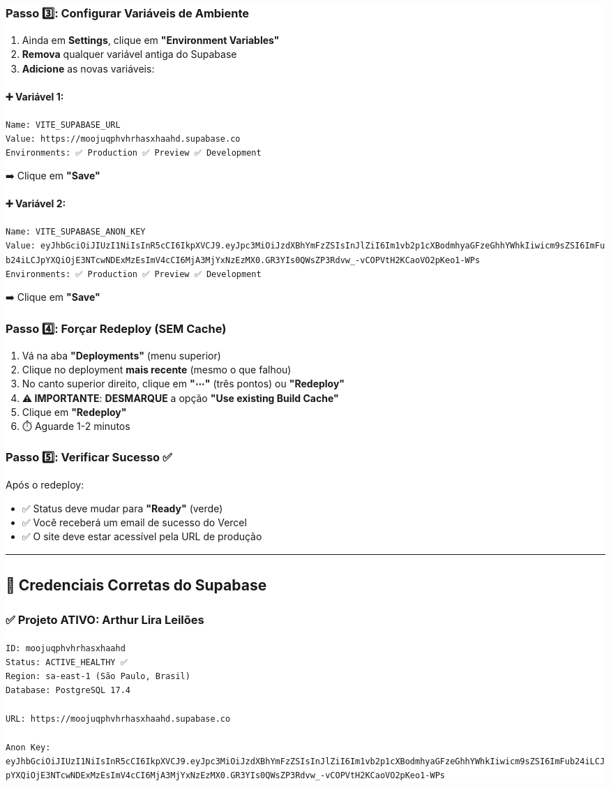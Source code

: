 ### Passo 3️⃣: Configurar Variáveis de Ambiente
1. Ainda em **Settings**, clique em **"Environment Variables"**
2. **Remova** qualquer variável antiga do Supabase
3. **Adicione** as novas variáveis:

#### ➕ Variável 1:
```
Name: VITE_SUPABASE_URL
Value: https://moojuqphvhrhasxhaahd.supabase.co
Environments: ✅ Production ✅ Preview ✅ Development
```
➡️ Clique em **"Save"**

#### ➕ Variável 2:
```
Name: VITE_SUPABASE_ANON_KEY
Value: eyJhbGciOiJIUzI1NiIsInR5cCI6IkpXVCJ9.eyJpc3MiOiJzdXBhYmFzZSIsInJlZiI6Im1vb2p1cXBodmhyaGFzeGhhYWhkIiwicm9sZSI6ImFub24iLCJpYXQiOjE3NTcwNDExMzEsImV4cCI6MjA3MjYxNzEzMX0.GR3YIs0QWsZP3Rdvw_-vCOPVtH2KCaoVO2pKeo1-WPs
Environments: ✅ Production ✅ Preview ✅ Development
```
➡️ Clique em **"Save"**

### Passo 4️⃣: Forçar Redeploy (SEM Cache)
1. Vá na aba **"Deployments"** (menu superior)
2. Clique no deployment **mais recente** (mesmo o que falhou)
3. No canto superior direito, clique em **"⋯"** (três pontos) ou **"Redeploy"**
4. **⚠️ IMPORTANTE**: **DESMARQUE** a opção **"Use existing Build Cache"**
5. Clique em **"Redeploy"**
6. ⏱️ Aguarde 1-2 minutos

### Passo 5️⃣: Verificar Sucesso ✅
Após o redeploy:
- ✅ Status deve mudar para **"Ready"** (verde)
- ✅ Você receberá um email de sucesso do Vercel
- ✅ O site deve estar acessível pela URL de produção

---

## 🔑 Credenciais Corretas do Supabase

### ✅ Projeto ATIVO: Arthur Lira Leilões
```
ID: moojuqphvhrhasxhaahd
Status: ACTIVE_HEALTHY ✅
Region: sa-east-1 (São Paulo, Brasil)
Database: PostgreSQL 17.4

URL: https://moojuqphvhrhasxhaahd.supabase.co

Anon Key: 
eyJhbGciOiJIUzI1NiIsInR5cCI6IkpXVCJ9.eyJpc3MiOiJzdXBhYmFzZSIsInJlZiI6Im1vb2p1cXBodmhyaGFzeGhhYWhkIiwicm9sZSI6ImFub24iLCJpYXQiOjE3NTcwNDExMzEsImV4cCI6MjA3MjYxNzEzMX0.GR3YIs0QWsZP3Rdvw_-vCOPVtH2KCaoVO2pKeo1-WPs
```
